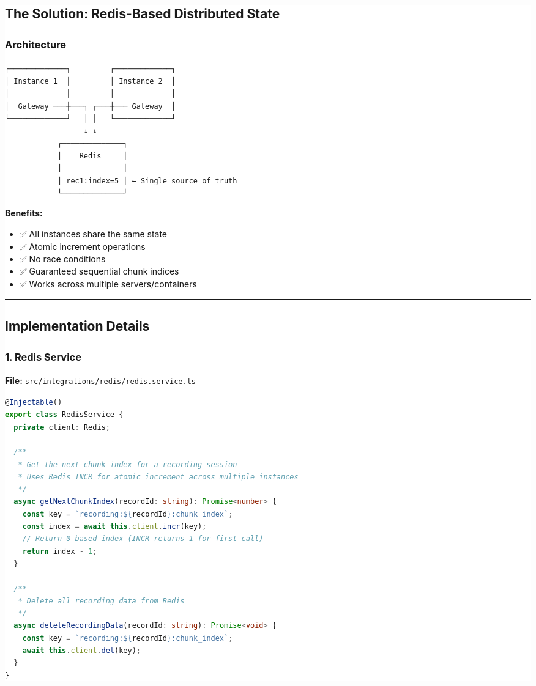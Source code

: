 
## The Solution: Redis-Based Distributed State

### Architecture

```
┌─────────────┐         ┌─────────────┐
│ Instance 1  │         │ Instance 2  │
│             │         │             │
│  Gateway ───┼───┐ ┌───┼─── Gateway  │
└─────────────┘   │ │   └─────────────┘
                  ↓ ↓
            ┌──────────────┐
            │    Redis     │
            │              │
            │ rec1:index=5 │ ← Single source of truth
            └──────────────┘
```

**Benefits:**
- ✅ All instances share the same state
- ✅ Atomic increment operations
- ✅ No race conditions
- ✅ Guaranteed sequential chunk indices
- ✅ Works across multiple servers/containers

---

## Implementation Details

### 1. Redis Service

**File:** `src/integrations/redis/redis.service.ts`

```typescript
@Injectable()
export class RedisService {
  private client: Redis;

  /**
   * Get the next chunk index for a recording session
   * Uses Redis INCR for atomic increment across multiple instances
   */
  async getNextChunkIndex(recordId: string): Promise<number> {
    const key = `recording:${recordId}:chunk_index`;
    const index = await this.client.incr(key);
    // Return 0-based index (INCR returns 1 for first call)
    return index - 1;
  }

  /**
   * Delete all recording data from Redis
   */
  async deleteRecordingData(recordId: string): Promise<void> {
    const key = `recording:${recordId}:chunk_index`;
    await this.client.del(key);
  }
}
```
